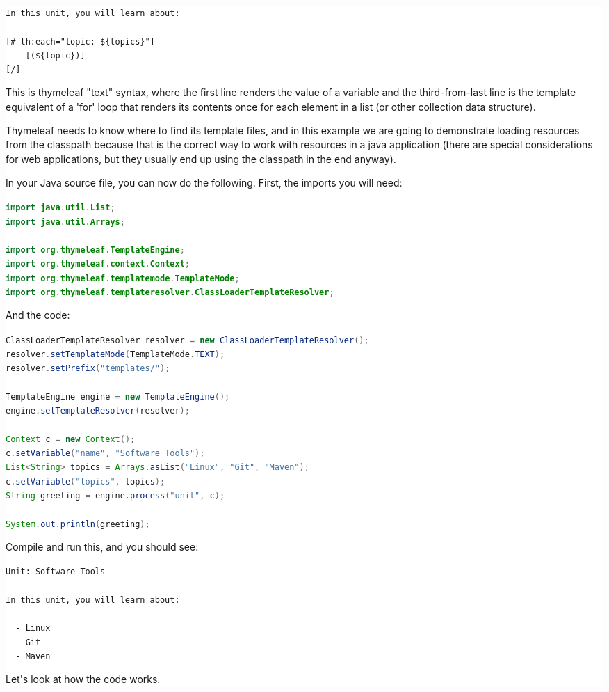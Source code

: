     In this unit, you will learn about:

    [# th:each="topic: ${topics}"]
      - [(${topic})]
    [/]

This is thymeleaf "text" syntax, where the first line renders the value of a variable and the third-from-last line is the template equivalent of a 'for' loop that renders its contents once for each element in a list (or other collection data structure).

Thymeleaf needs to know where to find its template files, and in this example we are going to demonstrate loading resources from the classpath because that is the correct way to work with resources in a java application (there are special considerations for web applications, but they usually end up using the classpath in the end anyway).

In your Java source file, you can now do the following. First, the imports you will need:

```java
import java.util.List;
import java.util.Arrays;

import org.thymeleaf.TemplateEngine;
import org.thymeleaf.context.Context;
import org.thymeleaf.templatemode.TemplateMode;
import org.thymeleaf.templateresolver.ClassLoaderTemplateResolver;
```

And the code:

```java
ClassLoaderTemplateResolver resolver = new ClassLoaderTemplateResolver();
resolver.setTemplateMode(TemplateMode.TEXT);
resolver.setPrefix("templates/");

TemplateEngine engine = new TemplateEngine();
engine.setTemplateResolver(resolver);

Context c = new Context();
c.setVariable("name", "Software Tools");
List<String> topics = Arrays.asList("Linux", "Git", "Maven");
c.setVariable("topics", topics);
String greeting = engine.process("unit", c);

System.out.println(greeting);
```

Compile and run this, and you should see:

    Unit: Software Tools

    In this unit, you will learn about:

      - Linux
      - Git
      - Maven

Let's look at how the code works.
